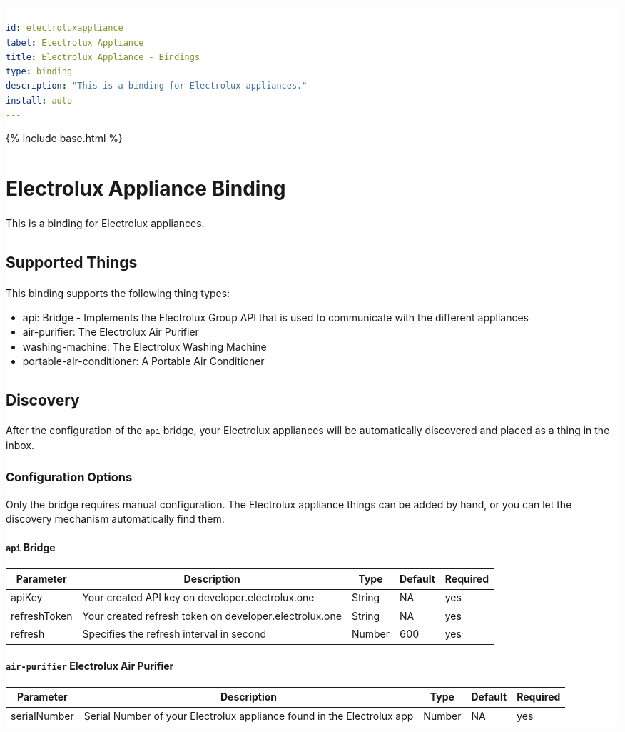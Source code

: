 ```yaml
---
id: electroluxappliance
label: Electrolux Appliance
title: Electrolux Appliance - Bindings
type: binding
description: "This is a binding for Electrolux appliances."
install: auto
---
```




{% include base.html %}

# Electrolux Appliance Binding

This is a binding for Electrolux appliances.

## Supported Things

This binding supports the following thing types:

- api: Bridge - Implements the Electrolux Group API that is used to communicate with the different appliances
- air-purifier: The Electrolux Air Purifier
- washing-machine: The Electrolux Washing Machine
- portable-air-conditioner: A Portable Air Conditioner

## Discovery

After the configuration of the `api` bridge, your Electrolux appliances will be automatically discovered and placed as a thing in the inbox.

### Configuration Options

Only the bridge requires manual configuration. 
The Electrolux appliance things can be added by hand, or you can let the discovery mechanism automatically find them.

#### `api` Bridge

| Parameter    | Description                                            | Type   | Default  | Required |
|--------------|--------------------------------------------------------|--------|----------|----------|
| apiKey       | Your created API key on developer.electrolux.one       | String | NA       | yes      |        
| refreshToken | Your created refresh token on developer.electrolux.one | String | NA       | yes      |
| refresh      | Specifies the refresh interval in second               | Number | 600      | yes      |

#### `air-purifier` Electrolux Air Purifier

| Parameter    | Description                                                              | Type   | Default  | Required |
|--------------|--------------------------------------------------------------------------|--------|----------|----------|
| serialNumber | Serial Number of your Electrolux appliance found in the Electrolux app   | Number | NA       | yes      |
